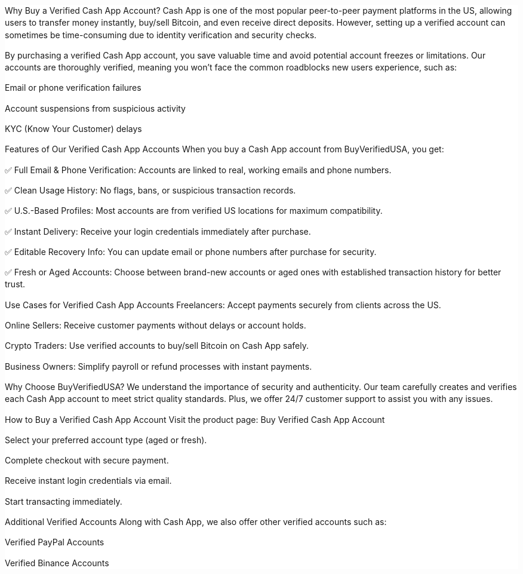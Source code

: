 Why Buy a Verified Cash App Account?
Cash App is one of the most popular peer-to-peer payment platforms in the US, allowing users to transfer money instantly, buy/sell Bitcoin, and even receive direct deposits. However, setting up a verified account can sometimes be time-consuming due to identity verification and security checks.

By purchasing a verified Cash App account, you save valuable time and avoid potential account freezes or limitations. Our accounts are thoroughly verified, meaning you won’t face the common roadblocks new users experience, such as:

Email or phone verification failures

Account suspensions from suspicious activity

KYC (Know Your Customer) delays

Features of Our Verified Cash App Accounts
When you buy a Cash App account from BuyVerifiedUSA, you get:

✅ Full Email & Phone Verification: Accounts are linked to real, working emails and phone numbers.

✅ Clean Usage History: No flags, bans, or suspicious transaction records.

✅ U.S.-Based Profiles: Most accounts are from verified US locations for maximum compatibility.

✅ Instant Delivery: Receive your login credentials immediately after purchase.

✅ Editable Recovery Info: You can update email or phone numbers after purchase for security.

✅ Fresh or Aged Accounts: Choose between brand-new accounts or aged ones with established transaction history for better trust.

Use Cases for Verified Cash App Accounts
Freelancers: Accept payments securely from clients across the US.

Online Sellers: Receive customer payments without delays or account holds.

Crypto Traders: Use verified accounts to buy/sell Bitcoin on Cash App safely.

Business Owners: Simplify payroll or refund processes with instant payments.

Why Choose BuyVerifiedUSA?
We understand the importance of security and authenticity. Our team carefully creates and verifies each Cash App account to meet strict quality standards. Plus, we offer 24/7 customer support to assist you with any issues.

How to Buy a Verified Cash App Account
Visit the product page: Buy Verified Cash App Account

Select your preferred account type (aged or fresh).

Complete checkout with secure payment.

Receive instant login credentials via email.

Start transacting immediately.

Additional Verified Accounts
Along with Cash App, we also offer other verified accounts such as:

Verified PayPal Accounts

Verified Binance Accounts
